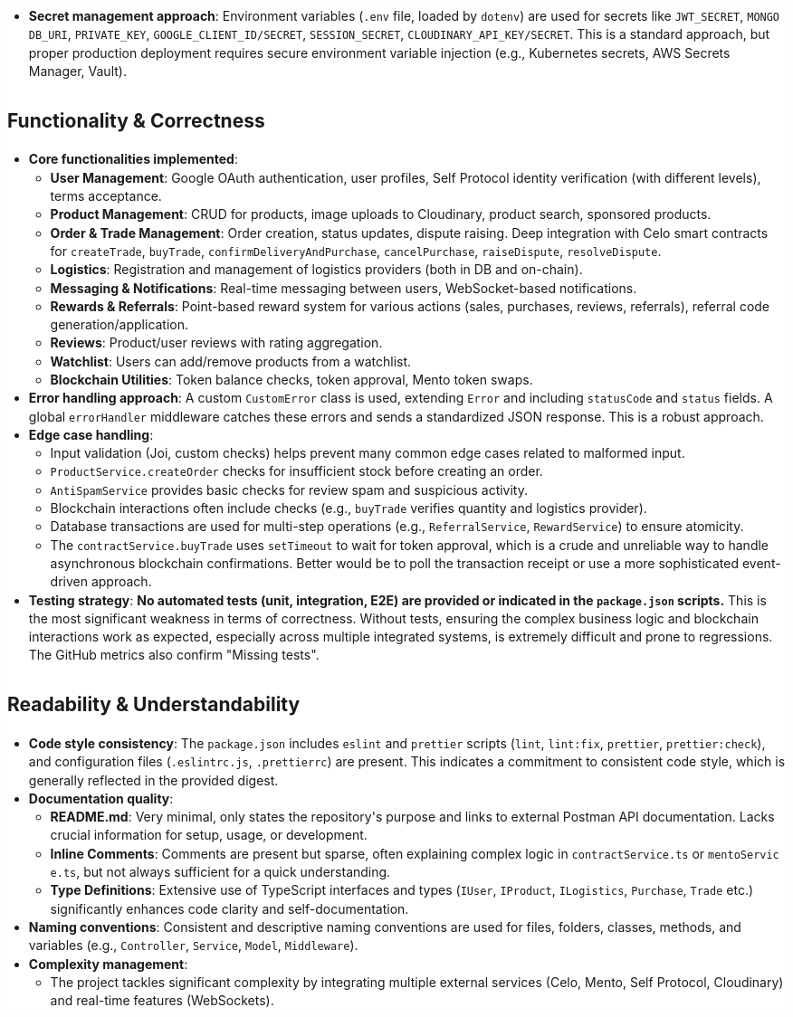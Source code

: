 -   **Secret management approach**: Environment variables (`.env` file, loaded by `dotenv`) are used for secrets like `JWT_SECRET`, `MONGODB_URI`, `PRIVATE_KEY`, `GOOGLE_CLIENT_ID/SECRET`, `SESSION_SECRET`, `CLOUDINARY_API_KEY/SECRET`. This is a standard approach, but proper production deployment requires secure environment variable injection (e.g., Kubernetes secrets, AWS Secrets Manager, Vault).

## Functionality & Correctness
-   **Core functionalities implemented**:
    *   **User Management**: Google OAuth authentication, user profiles, Self Protocol identity verification (with different levels), terms acceptance.
    *   **Product Management**: CRUD for products, image uploads to Cloudinary, product search, sponsored products.
    *   **Order & Trade Management**: Order creation, status updates, dispute raising. Deep integration with Celo smart contracts for `createTrade`, `buyTrade`, `confirmDeliveryAndPurchase`, `cancelPurchase`, `raiseDispute`, `resolveDispute`.
    *   **Logistics**: Registration and management of logistics providers (both in DB and on-chain).
    *   **Messaging & Notifications**: Real-time messaging between users, WebSocket-based notifications.
    *   **Rewards & Referrals**: Point-based reward system for various actions (sales, purchases, reviews, referrals), referral code generation/application.
    *   **Reviews**: Product/user reviews with rating aggregation.
    *   **Watchlist**: Users can add/remove products from a watchlist.
    *   **Blockchain Utilities**: Token balance checks, token approval, Mento token swaps.
-   **Error handling approach**: A custom `CustomError` class is used, extending `Error` and including `statusCode` and `status` fields. A global `errorHandler` middleware catches these errors and sends a standardized JSON response. This is a robust approach.
-   **Edge case handling**:
    *   Input validation (Joi, custom checks) helps prevent many common edge cases related to malformed input.
    *   `ProductService.createOrder` checks for insufficient stock before creating an order.
    *   `AntiSpamService` provides basic checks for review spam and suspicious activity.
    *   Blockchain interactions often include checks (e.g., `buyTrade` verifies quantity and logistics provider).
    *   Database transactions are used for multi-step operations (e.g., `ReferralService`, `RewardService`) to ensure atomicity.
    *   The `contractService.buyTrade` uses `setTimeout` to wait for token approval, which is a crude and unreliable way to handle asynchronous blockchain confirmations. Better would be to poll the transaction receipt or use a more sophisticated event-driven approach.
-   **Testing strategy**: **No automated tests (unit, integration, E2E) are provided or indicated in the `package.json` scripts.** This is the most significant weakness in terms of correctness. Without tests, ensuring the complex business logic and blockchain interactions work as expected, especially across multiple integrated systems, is extremely difficult and prone to regressions. The GitHub metrics also confirm "Missing tests".

## Readability & Understandability
-   **Code style consistency**: The `package.json` includes `eslint` and `prettier` scripts (`lint`, `lint:fix`, `prettier`, `prettier:check`), and configuration files (`.eslintrc.js`, `.prettierrc`) are present. This indicates a commitment to consistent code style, which is generally reflected in the provided digest.
-   **Documentation quality**:
    *   **README.md**: Very minimal, only states the repository's purpose and links to external Postman API documentation. Lacks crucial information for setup, usage, or development.
    *   **Inline Comments**: Comments are present but sparse, often explaining complex logic in `contractService.ts` or `mentoService.ts`, but not always sufficient for a quick understanding.
    *   **Type Definitions**: Extensive use of TypeScript interfaces and types (`IUser`, `IProduct`, `ILogistics`, `Purchase`, `Trade` etc.) significantly enhances code clarity and self-documentation.
-   **Naming conventions**: Consistent and descriptive naming conventions are used for files, folders, classes, methods, and variables (e.g., `Controller`, `Service`, `Model`, `Middleware`).
-   **Complexity management**:
    *   The project tackles significant complexity by integrating multiple external services (Celo, Mento, Self Protocol, Cloudinary) and real-time features (WebSockets).